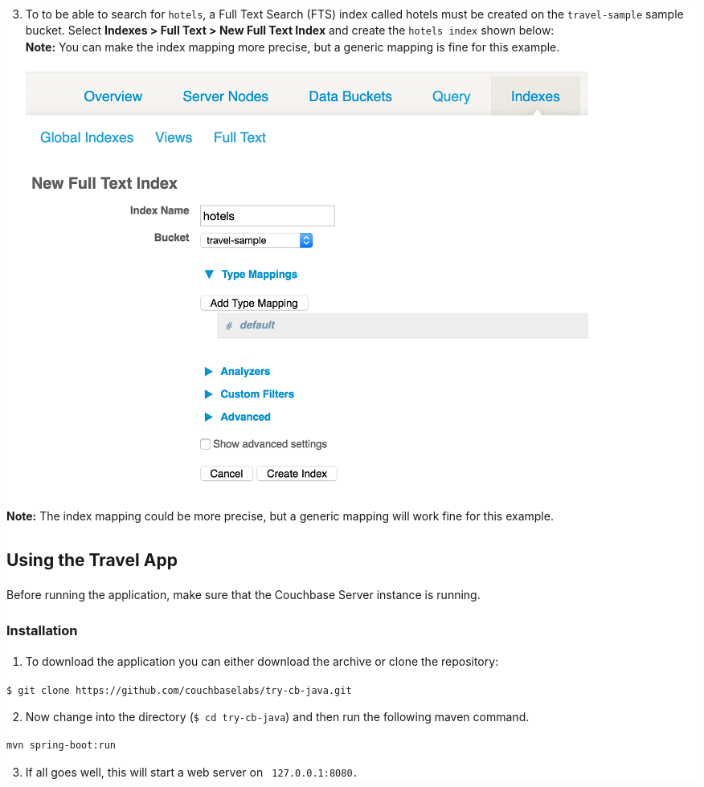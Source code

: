 3. To to be able to search for `hotels`, a Full Text Search (FTS) index called hotels must be created on the `travel-sample` sample bucket. Select **Indexes > Full Text > New Full Text Index** and create the `hotels index` shown below:
<br>**Note:** You can make the index mapping more precise, but a generic mapping is fine for this example.
<br> <br>![](./assets/travel-app-fts-index.png)

**Note:** The index mapping could be more precise, but a generic mapping will work fine for this example.

## **Using the Travel App**

Before running the application, make sure that the Couchbase Server instance is running.

### **Installation**


1. To download the application you can either download the archive or clone the repository:

 ```bash
 $ git clone https://github.com/couchbaselabs/try-cb-java.git
```
2. Now change into the directory (`$ cd try-cb-java`) and then run the following maven command.

```bash
mvn spring-boot:run
```
3. If all goes well, this will start a web server on `
127.0.0.1:8080.`
